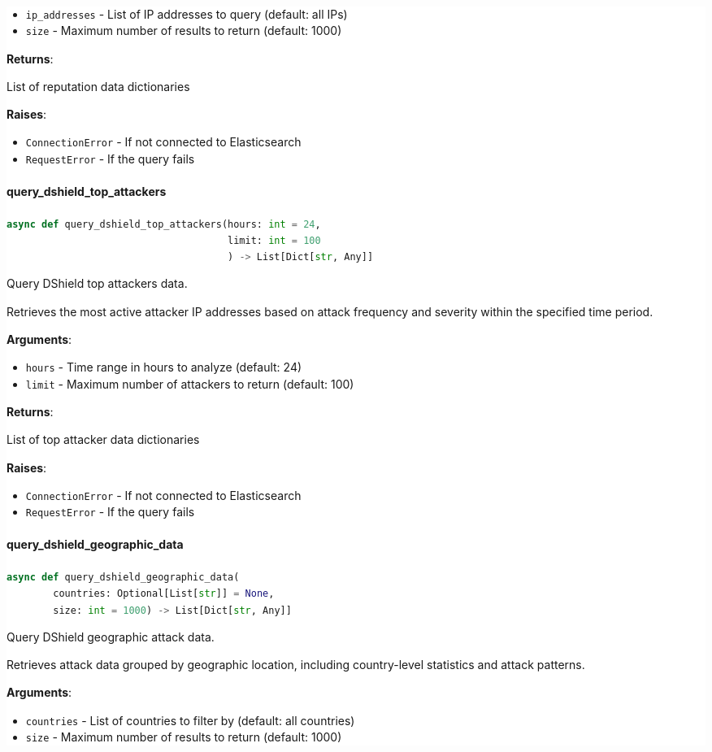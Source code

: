 - `ip_addresses` - List of IP addresses to query (default: all IPs)
- `size` - Maximum number of results to return (default: 1000)
  

**Returns**:

  List of reputation data dictionaries
  

**Raises**:

- `ConnectionError` - If not connected to Elasticsearch
- `RequestError` - If the query fails

<a id="elasticsearch_client.ElasticsearchClient.query_dshield_top_attackers"></a>

#### query\_dshield\_top\_attackers

```python
async def query_dshield_top_attackers(hours: int = 24,
                                      limit: int = 100
                                      ) -> List[Dict[str, Any]]
```

Query DShield top attackers data.

Retrieves the most active attacker IP addresses based on
attack frequency and severity within the specified time period.

**Arguments**:

- `hours` - Time range in hours to analyze (default: 24)
- `limit` - Maximum number of attackers to return (default: 100)
  

**Returns**:

  List of top attacker data dictionaries
  

**Raises**:

- `ConnectionError` - If not connected to Elasticsearch
- `RequestError` - If the query fails

<a id="elasticsearch_client.ElasticsearchClient.query_dshield_geographic_data"></a>

#### query\_dshield\_geographic\_data

```python
async def query_dshield_geographic_data(
        countries: Optional[List[str]] = None,
        size: int = 1000) -> List[Dict[str, Any]]
```

Query DShield geographic attack data.

Retrieves attack data grouped by geographic location,
including country-level statistics and attack patterns.

**Arguments**:

- `countries` - List of countries to filter by (default: all countries)
- `size` - Maximum number of results to return (default: 1000)
  